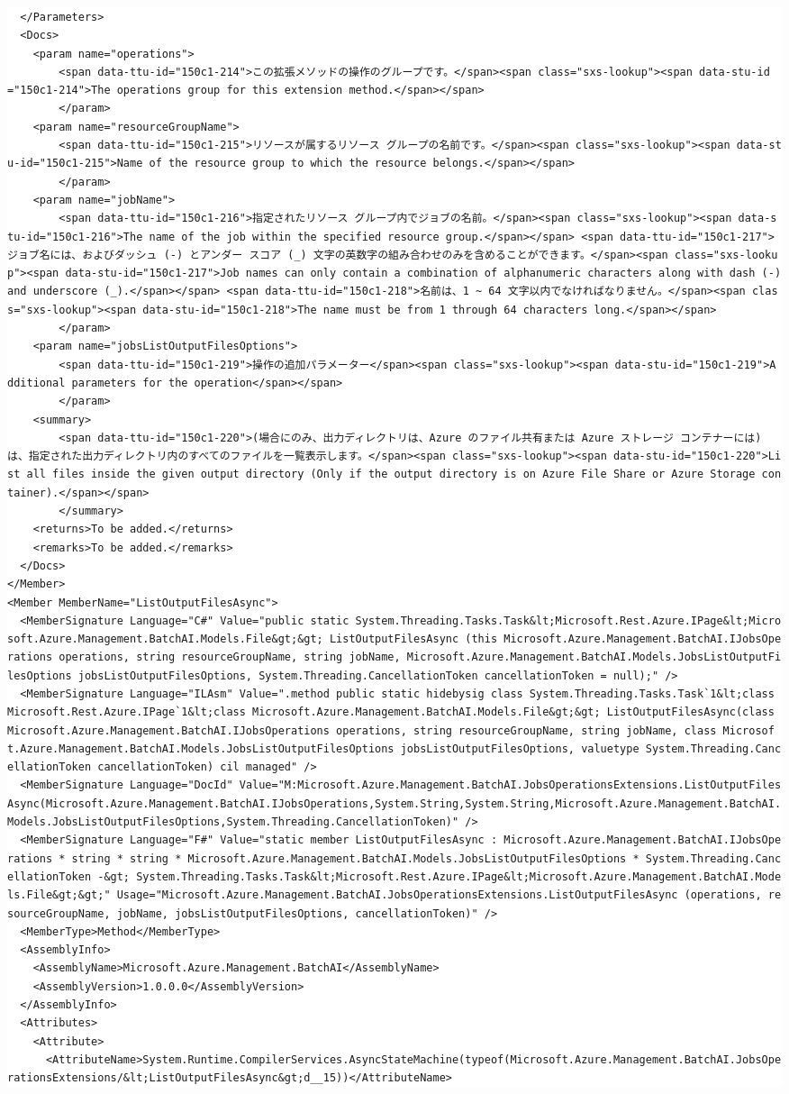       </Parameters>
      <Docs>
        <param name="operations">
            <span data-ttu-id="150c1-214">この拡張メソッドの操作のグループです。</span><span class="sxs-lookup"><span data-stu-id="150c1-214">The operations group for this extension method.</span></span>
            </param>
        <param name="resourceGroupName">
            <span data-ttu-id="150c1-215">リソースが属するリソース グループの名前です。</span><span class="sxs-lookup"><span data-stu-id="150c1-215">Name of the resource group to which the resource belongs.</span></span>
            </param>
        <param name="jobName">
            <span data-ttu-id="150c1-216">指定されたリソース グループ内でジョブの名前。</span><span class="sxs-lookup"><span data-stu-id="150c1-216">The name of the job within the specified resource group.</span></span> <span data-ttu-id="150c1-217">ジョブ名には、およびダッシュ (-) とアンダー スコア (_) 文字の英数字の組み合わせのみを含めることができます。</span><span class="sxs-lookup"><span data-stu-id="150c1-217">Job names can only contain a combination of alphanumeric characters along with dash (-) and underscore (_).</span></span> <span data-ttu-id="150c1-218">名前は、1 ~ 64 文字以内でなければなりません。</span><span class="sxs-lookup"><span data-stu-id="150c1-218">The name must be from 1 through 64 characters long.</span></span>
            </param>
        <param name="jobsListOutputFilesOptions">
            <span data-ttu-id="150c1-219">操作の追加パラメーター</span><span class="sxs-lookup"><span data-stu-id="150c1-219">Additional parameters for the operation</span></span>
            </param>
        <summary>
            <span data-ttu-id="150c1-220">(場合にのみ、出力ディレクトリは、Azure のファイル共有または Azure ストレージ コンテナーには) は、指定された出力ディレクトリ内のすべてのファイルを一覧表示します。</span><span class="sxs-lookup"><span data-stu-id="150c1-220">List all files inside the given output directory (Only if the output directory is on Azure File Share or Azure Storage container).</span></span>
            </summary>
        <returns>To be added.</returns>
        <remarks>To be added.</remarks>
      </Docs>
    </Member>
    <Member MemberName="ListOutputFilesAsync">
      <MemberSignature Language="C#" Value="public static System.Threading.Tasks.Task&lt;Microsoft.Rest.Azure.IPage&lt;Microsoft.Azure.Management.BatchAI.Models.File&gt;&gt; ListOutputFilesAsync (this Microsoft.Azure.Management.BatchAI.IJobsOperations operations, string resourceGroupName, string jobName, Microsoft.Azure.Management.BatchAI.Models.JobsListOutputFilesOptions jobsListOutputFilesOptions, System.Threading.CancellationToken cancellationToken = null);" />
      <MemberSignature Language="ILAsm" Value=".method public static hidebysig class System.Threading.Tasks.Task`1&lt;class Microsoft.Rest.Azure.IPage`1&lt;class Microsoft.Azure.Management.BatchAI.Models.File&gt;&gt; ListOutputFilesAsync(class Microsoft.Azure.Management.BatchAI.IJobsOperations operations, string resourceGroupName, string jobName, class Microsoft.Azure.Management.BatchAI.Models.JobsListOutputFilesOptions jobsListOutputFilesOptions, valuetype System.Threading.CancellationToken cancellationToken) cil managed" />
      <MemberSignature Language="DocId" Value="M:Microsoft.Azure.Management.BatchAI.JobsOperationsExtensions.ListOutputFilesAsync(Microsoft.Azure.Management.BatchAI.IJobsOperations,System.String,System.String,Microsoft.Azure.Management.BatchAI.Models.JobsListOutputFilesOptions,System.Threading.CancellationToken)" />
      <MemberSignature Language="F#" Value="static member ListOutputFilesAsync : Microsoft.Azure.Management.BatchAI.IJobsOperations * string * string * Microsoft.Azure.Management.BatchAI.Models.JobsListOutputFilesOptions * System.Threading.CancellationToken -&gt; System.Threading.Tasks.Task&lt;Microsoft.Rest.Azure.IPage&lt;Microsoft.Azure.Management.BatchAI.Models.File&gt;&gt;" Usage="Microsoft.Azure.Management.BatchAI.JobsOperationsExtensions.ListOutputFilesAsync (operations, resourceGroupName, jobName, jobsListOutputFilesOptions, cancellationToken)" />
      <MemberType>Method</MemberType>
      <AssemblyInfo>
        <AssemblyName>Microsoft.Azure.Management.BatchAI</AssemblyName>
        <AssemblyVersion>1.0.0.0</AssemblyVersion>
      </AssemblyInfo>
      <Attributes>
        <Attribute>
          <AttributeName>System.Runtime.CompilerServices.AsyncStateMachine(typeof(Microsoft.Azure.Management.BatchAI.JobsOperationsExtensions/&lt;ListOutputFilesAsync&gt;d__15))</AttributeName>